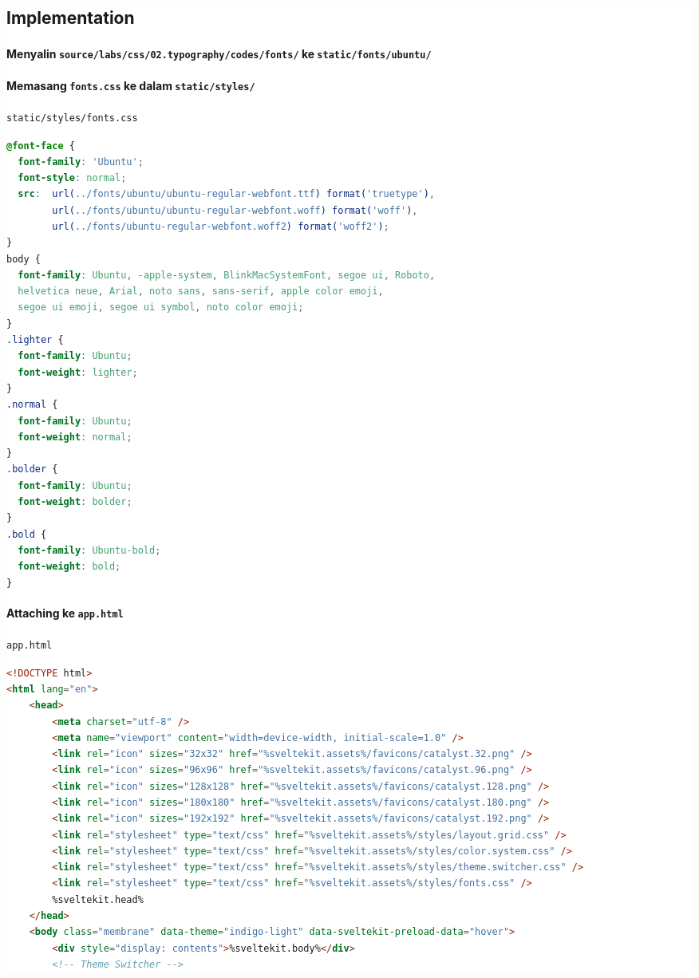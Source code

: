 ## <div class="blue-text">Implementation</div>

#### Menyalin `source/labs/css/02.typography/codes/fonts/` ke `static/fonts/ubuntu/`

#### Memasang `fonts.css` ke dalam `static/styles/`

`static/styles/fonts.css`

```css
@font-face {
  font-family: 'Ubuntu';
  font-style: normal;
  src:  url(../fonts/ubuntu/ubuntu-regular-webfont.ttf) format('truetype'),
        url(../fonts/ubuntu/ubuntu-regular-webfont.woff) format('woff'),
        url(../fonts/ubuntu-regular-webfont.woff2) format('woff2');
}
body {
  font-family: Ubuntu, -apple-system, BlinkMacSystemFont, segoe ui, Roboto,
  helvetica neue, Arial, noto sans, sans-serif, apple color emoji,
  segoe ui emoji, segoe ui symbol, noto color emoji;
}
.lighter {
  font-family: Ubuntu;
  font-weight: lighter;
}
.normal {
  font-family: Ubuntu;
  font-weight: normal;
}
.bolder {
  font-family: Ubuntu;
  font-weight: bolder;
}
.bold {
  font-family: Ubuntu-bold;
  font-weight: bold;
}
```

#### Attaching ke `app.html`

`app.html`

```html
<!DOCTYPE html>
<html lang="en">
	<head>
		<meta charset="utf-8" />
		<meta name="viewport" content="width=device-width, initial-scale=1.0" />
		<link rel="icon" sizes="32x32" href="%sveltekit.assets%/favicons/catalyst.32.png" />
		<link rel="icon" sizes="96x96" href="%sveltekit.assets%/favicons/catalyst.96.png" />
		<link rel="icon" sizes="128x128" href="%sveltekit.assets%/favicons/catalyst.128.png" />
		<link rel="icon" sizes="180x180" href="%sveltekit.assets%/favicons/catalyst.180.png" />
		<link rel="icon" sizes="192x192" href="%sveltekit.assets%/favicons/catalyst.192.png" />
		<link rel="stylesheet" type="text/css" href="%sveltekit.assets%/styles/layout.grid.css" />
		<link rel="stylesheet" type="text/css" href="%sveltekit.assets%/styles/color.system.css" />
		<link rel="stylesheet" type="text/css" href="%sveltekit.assets%/styles/theme.switcher.css" />
		<link rel="stylesheet" type="text/css" href="%sveltekit.assets%/styles/fonts.css" />
		%sveltekit.head%
	</head>
	<body class="membrane" data-theme="indigo-light" data-sveltekit-preload-data="hover">
		<div style="display: contents">%sveltekit.body%</div>
		<!-- Theme Switcher -->
```